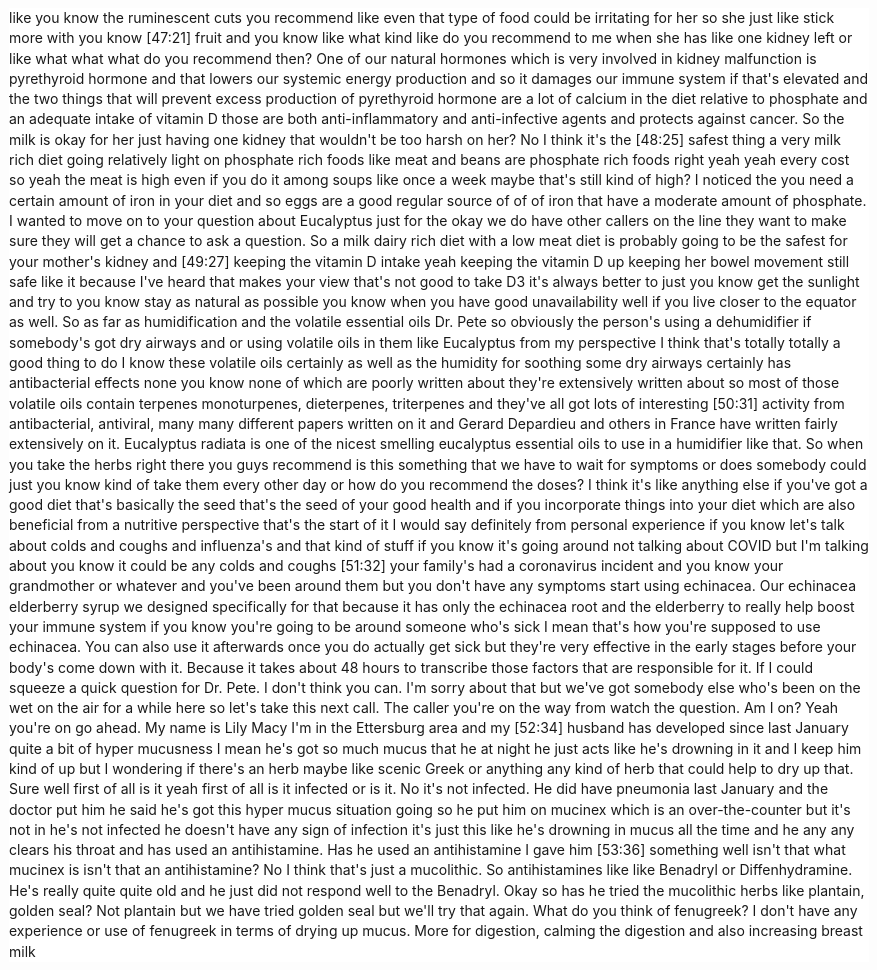 like you know the ruminescent cuts you recommend like even that type of food could be irritating for her so she just like stick more with you know [47:21] fruit and you know like what kind like do you recommend to me when she has like one kidney left or like what what what do you recommend then? One of our natural hormones which is very involved in kidney malfunction is pyrethyroid hormone and that lowers our systemic energy production and so it damages our immune system if that's elevated and the two things that will prevent excess production of pyrethyroid hormone are a lot of calcium in the diet relative to phosphate and an adequate intake of vitamin D those are both anti-inflammatory and anti-infective agents and protects against cancer. So the milk is okay for her just having one kidney that wouldn't be too harsh on her? No I think it's the [48:25] safest thing a very milk rich diet going relatively light on phosphate rich foods like meat and beans are phosphate rich foods right yeah yeah every cost so yeah the meat is high even if you do it among soups like once a week maybe that's still kind of high? I noticed the you need a certain amount of iron in your diet and so eggs are a good regular source of of of iron that have a moderate amount of phosphate. I wanted to move on to your question about Eucalyptus just for the okay we do have other callers on the line they want to make sure they will get a chance to ask a question. So a milk dairy rich diet with a low meat diet is probably going to be the safest for your mother's kidney and [49:27] keeping the vitamin D intake yeah keeping the vitamin D up keeping her bowel movement still safe like it because I've heard that makes your view that's not good to take D3 it's always better to just you know get the sunlight and try to you know stay as natural as possible you know when you have good unavailability well if you live closer to the equator as well. So as far as humidification and the volatile essential oils Dr. Pete so obviously the person's using a dehumidifier if somebody's got dry airways and or using volatile oils in them like Eucalyptus from my perspective I think that's totally totally a good thing to do I know these volatile oils certainly as well as the humidity for soothing some dry airways certainly has antibacterial effects none you know none of which are poorly written about they're extensively written about so most of those volatile oils contain terpenes monoturpenes, dieterpenes, triterpenes and they've all got lots of interesting [50:31] activity from antibacterial, antiviral, many many different papers written on it and Gerard Depardieu and others in France have written fairly extensively on it. Eucalyptus radiata is one of the nicest smelling eucalyptus essential oils to use in a humidifier like that. So when you take the herbs right there you guys recommend is this something that we have to wait for symptoms or does somebody could just you know kind of take them every other day or how do you recommend the doses? I think it's like anything else if you've got a good diet that's basically the seed that's the seed of your good health and if you incorporate things into your diet which are also beneficial from a nutritive perspective that's the start of it I would say definitely from personal experience if you know let's talk about colds and coughs and influenza's and that kind of stuff if you know it's going around not talking about COVID but I'm talking about you know it could be any colds and coughs [51:32] your family's had a coronavirus incident and you know your grandmother or whatever and you've been around them but you don't have any symptoms start using echinacea. Our echinacea elderberry syrup we designed specifically for that because it has only the echinacea root and the elderberry to really help boost your immune system if you know you're going to be around someone who's sick I mean that's how you're supposed to use echinacea. You can also use it afterwards once you do actually get sick but they're very effective in the early stages before your body's come down with it. Because it takes about 48 hours to transcribe those factors that are responsible for it. If I could squeeze a quick question for Dr. Pete. I don't think you can. I'm sorry about that but we've got somebody else who's been on the wet on the air for a while here so let's take this next call. The caller you're on the way from watch the question. Am I on? Yeah you're on go ahead. My name is Lily Macy I'm in the Ettersburg area and my [52:34] husband has developed since last January quite a bit of hyper mucusness I mean he's got so much mucus that he at night he just acts like he's drowning in it and I keep him kind of up but I wondering if there's an herb maybe like scenic Greek or anything any kind of herb that could help to dry up that. Sure well first of all is it yeah first of all is it infected or is it. No it's not infected. He did have pneumonia last January and the doctor put him he said he's got this hyper mucus situation going so he put him on mucinex which is an over-the-counter but it's not in he's not infected he doesn't have any sign of infection it's just this like he's drowning in mucus all the time and he any any clears his throat and has used an antihistamine. Has he used an antihistamine I gave him [53:36] something well isn't that what mucinex is isn't that an antihistamine? No I think that's just a mucolithic. So antihistamines like like Benadryl or Diffenhydramine. He's really quite quite old and he just did not respond well to the Benadryl. Okay so has he tried the mucolithic herbs like plantain, golden seal? Not plantain but we have tried golden seal but we'll try that again. What do you think of fenugreek? I don't have any experience or use of fenugreek in terms of drying up mucus. More for digestion, calming the digestion and also increasing breast milk